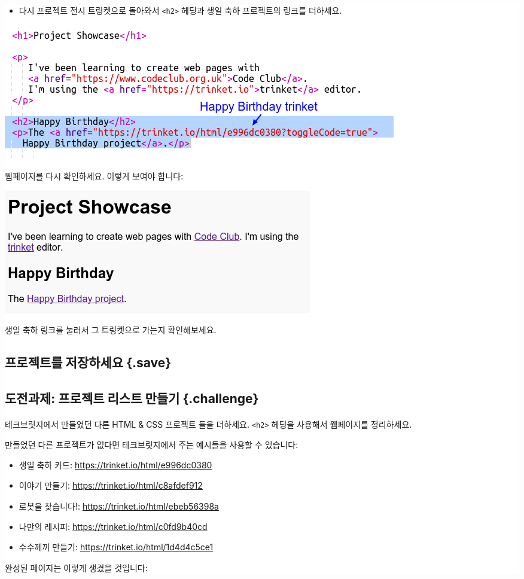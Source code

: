 + 다시 프로젝트 전시 트링켓으로 돌아와서  `<h2>` 헤딩과 생일 축하 프로젝트의 링크를 더하세요.

![screenshot](showcase-link-trinket.png)

웹페이지를 다시 확인하세요. 이렇게 보여야 합니다:

![screenshot](showcase-link-output.png)

생일 축하 링크를 눌러서 그 트링켓으로 가는지 확인해보세요.

## 프로젝트를 저장하세요 {.save}

## 도전과제: 프로젝트 리스트 만들기 {.challenge}

테크브릿지에서 만들었던 다른 HTML &amp; CSS 프로젝트 들을 더하세요. `<h2>` 헤딩을 사용해서 웹페이지를 정리하세요.

만들었던 다른 프로젝트가 없다면 테크브릿지에서 주는 예시들을 사용할 수 있습니다:

+ 생일 축하 카드: <a href="https://trinket.io/html/e996dc0380">https://trinket.io/html/e996dc0380</a>

+ 이야기 만들기: <a href="https://trinket.io/html/c8afdef912">https://trinket.io/html/c8afdef912</a>

+ 로봇을 찾습니다!: <a href="https://trinket.io/html/ebeb56398a">https://trinket.io/html/ebeb56398a</a>

+ 나만의 레시피: <a href="https://trinket.io/html/c0fd9b40cd">https://trinket.io/html/c0fd9b40cd</a>

+ 수수께끼 만들기: <a href="https://trinket.io/html/1d4d4c5ce1">https://trinket.io/html/1d4d4c5ce1</a>

완성된 페이지는 이렇게 생겼을 것입니다:
